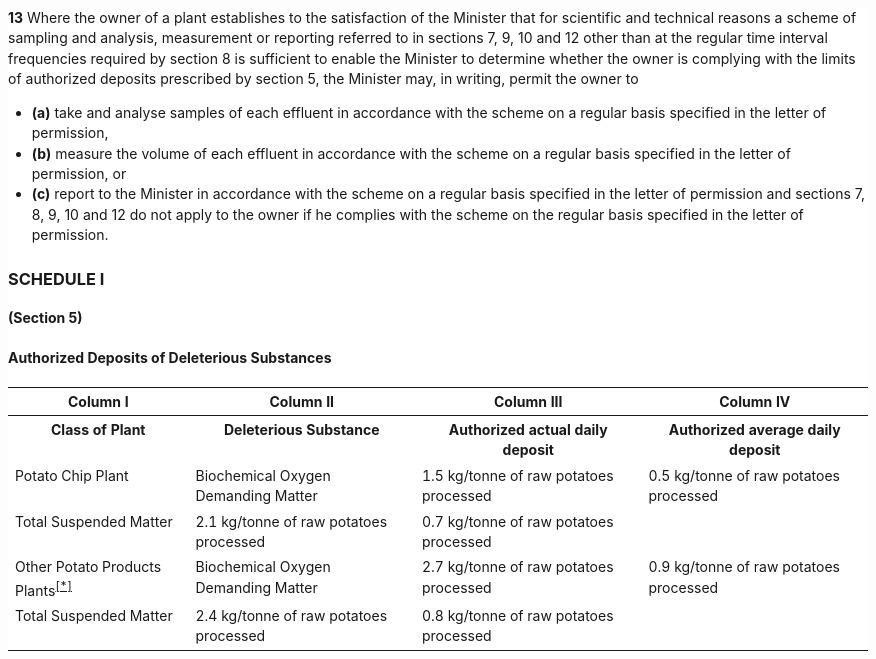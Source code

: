 
**13** Where the owner of a plant establishes to the satisfaction of the Minister that for scientific and technical reasons a scheme of sampling and analysis, measurement or reporting referred to in sections 7, 9, 10 and 12 other than at the regular time interval frequencies required by section 8 is sufficient to enable the Minister to determine whether the owner is complying with the limits of authorized deposits prescribed by section 5, the Minister may, in writing, permit the owner to
- **(a)** take and analyse samples of each effluent in accordance with the scheme on a regular basis specified in the letter of permission,
- **(b)** measure the volume of each effluent in accordance with the scheme on a regular basis specified in the letter of permission, or
- **(c)** report to the Minister in accordance with the scheme on a regular basis specified in the letter of permission
and sections 7, 8, 9, 10 and 12 do not apply to the owner if he complies with the scheme on the regular basis specified in the letter of permission.




### **SCHEDULE I** 
**(Section 5)**
<table>
<h4>Authorized Deposits of Deleterious Substances</h4>
<tr>
<th>Column I</th>
<th>Column II</th>
<th>Column III</th>
<th>Column IV</th>
</tr>
<tr>
<th>Class of Plant</th>
<th>Deleterious Substance</th>
<th>Authorized actual daily deposit</th>
<th>Authorized average daily deposit</th>
</tr>
<tr>
<td>Potato Chip Plant</td>
<td>Biochemical Oxygen Demanding Matter</td>
<td>1.5 kg/tonne of raw potatoes processed</td>
<td>0.5 kg/tonne of raw potatoes processed</td>
</tr>
<tr>
<td>Total Suspended Matter</td>
<td>2.1 kg/tonne of raw potatoes processed</td>
<td>0.7 kg/tonne of raw potatoes processed</td>
</tr>
<tr>
<td>Other Potato Products Plants<sup><a href='#footnote1_e'>[*]</a></sup></td>
<td>Biochemical Oxygen Demanding Matter</td>
<td>2.7 kg/tonne of raw potatoes processed</td>
<td>0.9 kg/tonne of raw potatoes processed</td>
</tr>
<tr>
<td>Total Suspended Matter</td>
<td>2.4 kg/tonne of raw potatoes processed</td>
<td>0.8 kg/tonne of raw potatoes processed</td>
</tr>
</table>
